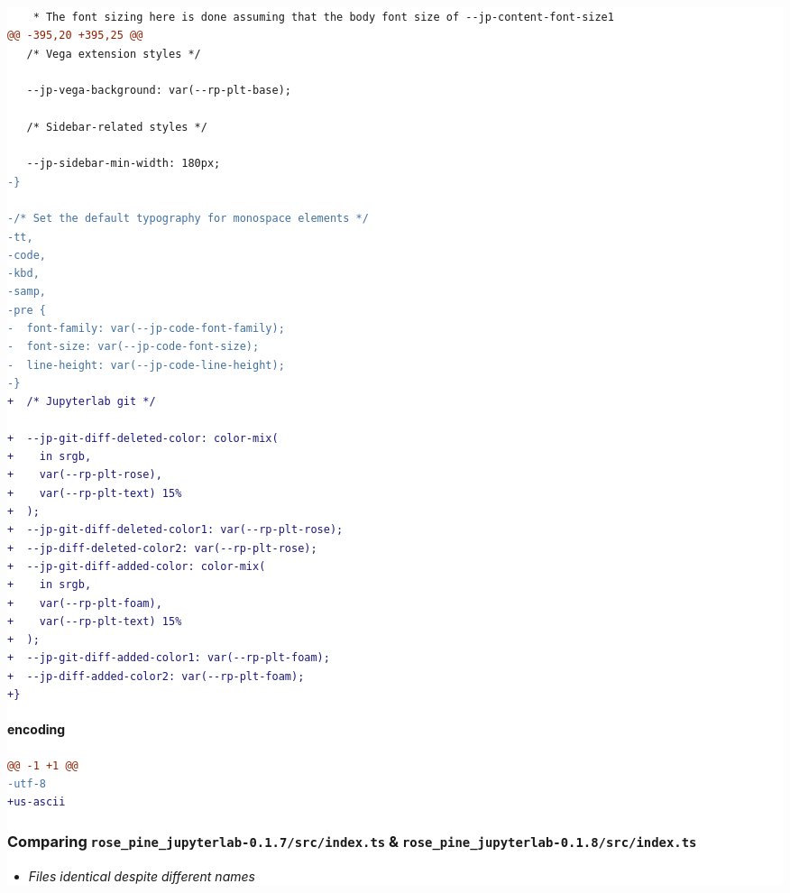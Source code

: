 ```diff
    * The font sizing here is done assuming that the body font size of --jp-content-font-size1
@@ -395,20 +395,25 @@
   /* Vega extension styles */
 
   --jp-vega-background: var(--rp-plt-base);
 
   /* Sidebar-related styles */
 
   --jp-sidebar-min-width: 180px;
-}
 
-/* Set the default typography for monospace elements */
-tt,
-code,
-kbd,
-samp,
-pre {
-  font-family: var(--jp-code-font-family);
-  font-size: var(--jp-code-font-size);
-  line-height: var(--jp-code-line-height);
-}
+  /* Jupyterlab git */
 
+  --jp-git-diff-deleted-color: color-mix(
+    in srgb,
+    var(--rp-plt-rose),
+    var(--rp-plt-text) 15%
+  );
+  --jp-git-diff-deleted-color1: var(--rp-plt-rose);
+  --jp-diff-deleted-color2: var(--rp-plt-rose);
+  --jp-git-diff-added-color: color-mix(
+    in srgb,
+    var(--rp-plt-foam),
+    var(--rp-plt-text) 15%
+  );
+  --jp-git-diff-added-color1: var(--rp-plt-foam);
+  --jp-diff-added-color2: var(--rp-plt-foam);
+}
```

#### encoding

```diff
@@ -1 +1 @@
-utf-8
+us-ascii
```

### Comparing `rose_pine_jupyterlab-0.1.7/src/index.ts` & `rose_pine_jupyterlab-0.1.8/src/index.ts`

 * *Files identical despite different names*
